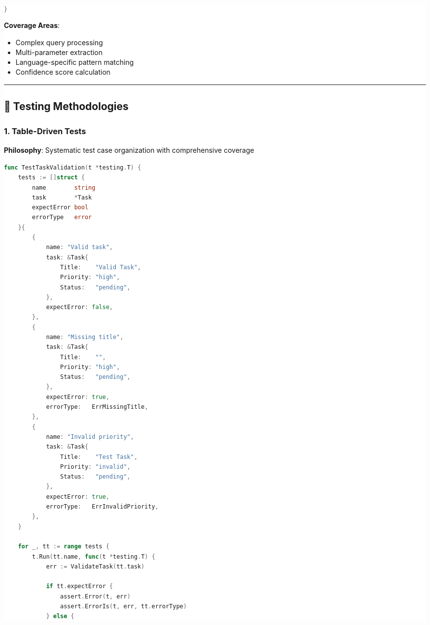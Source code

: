 ```go
}
```

**Coverage Areas**:
- Complex query processing
- Multi-parameter extraction
- Language-specific pattern matching
- Confidence score calculation

---

## 🔬 Testing Methodologies

### 1. **Table-Driven Tests**

**Philosophy**: Systematic test case organization with comprehensive coverage

```go
func TestTaskValidation(t *testing.T) {
    tests := []struct {
        name        string
        task        *Task
        expectError bool
        errorType   error
    }{
        {
            name: "Valid task",
            task: &Task{
                Title:    "Valid Task",
                Priority: "high",
                Status:   "pending",
            },
            expectError: false,
        },
        {
            name: "Missing title",
            task: &Task{
                Title:    "",
                Priority: "high",
                Status:   "pending",
            },
            expectError: true,
            errorType:   ErrMissingTitle,
        },
        {
            name: "Invalid priority",
            task: &Task{
                Title:    "Test Task",
                Priority: "invalid",
                Status:   "pending",
            },
            expectError: true,
            errorType:   ErrInvalidPriority,
        },
    }

    for _, tt := range tests {
        t.Run(tt.name, func(t *testing.T) {
            err := ValidateTask(tt.task)
            
            if tt.expectError {
                assert.Error(t, err)
                assert.ErrorIs(t, err, tt.errorType)
            } else {
```